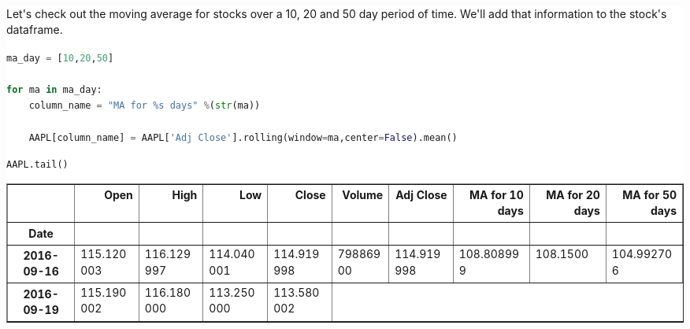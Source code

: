 Let's check out the moving average for stocks over a 10, 20 and 50 day period of time. We'll add that information to the stock's dataframe.


```python
ma_day = [10,20,50]

for ma in ma_day:
    column_name = "MA for %s days" %(str(ma))
    
    AAPL[column_name] = AAPL['Adj Close'].rolling(window=ma,center=False).mean()
```


```python
AAPL.tail()
```




<div>
<table border="1" class="dataframe table-responsive">
  <thead>
    <tr style="text-align: right;">
      <th></th>
      <th>Open</th>
      <th>High</th>
      <th>Low</th>
      <th>Close</th>
      <th>Volume</th>
      <th>Adj Close</th>
      <th>MA for 10 days</th>
      <th>MA for 20 days</th>
      <th>MA for 50 days</th>
    </tr>
    <tr>
      <th>Date</th>
      <th></th>
      <th></th>
      <th></th>
      <th></th>
      <th></th>
      <th></th>
      <th></th>
      <th></th>
      <th></th>
    </tr>
  </thead>
  <tbody>
    <tr>
      <th>2016-09-16</th>
      <td>115.120003</td>
      <td>116.129997</td>
      <td>114.040001</td>
      <td>114.919998</td>
      <td>79886900</td>
      <td>114.919998</td>
      <td>108.808999</td>
      <td>108.1500</td>
      <td>104.992706</td>
    </tr>
    <tr>
      <th>2016-09-19</th>
      <td>115.190002</td>
      <td>116.180000</td>
      <td>113.250000</td>
      <td>113.580002</td>
